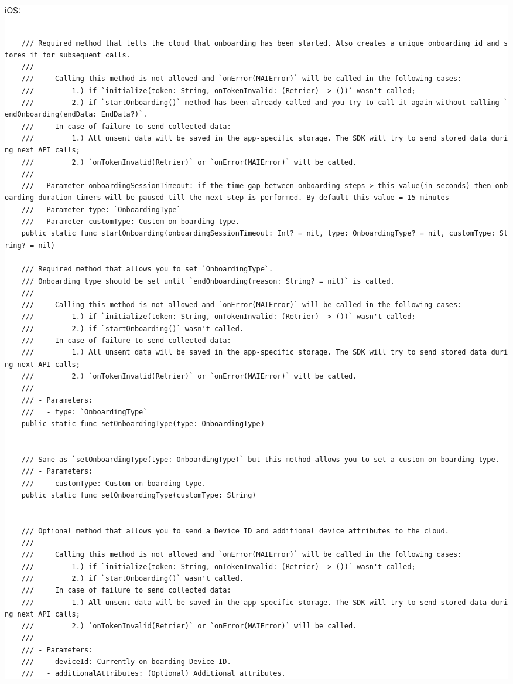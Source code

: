 iOS:

```

    /// Required method that tells the cloud that onboarding has been started. Also creates a unique onboarding id and stores it for subsequent calls.
    ///
    ///     Calling this method is not allowed and `onError(MAIError)` will be called in the following cases:
    ///         1.) if `initialize(token: String, onTokenInvalid: (Retrier) -> ())` wasn't called;
    ///         2.) if `startOnboarding()` method has been already called and you try to call it again without calling `endOnboarding(endData: EndData?)`.
    ///     In case of failure to send collected data:
    ///         1.) All unsent data will be saved in the app-specific storage. The SDK will try to send stored data during next API calls;
    ///         2.) `onTokenInvalid(Retrier)` or `onError(MAIError)` will be called.
    ///
    /// - Parameter onboardingSessionTimeout: if the time gap between onboarding steps > this value(in seconds) then onboarding duration timers will be paused till the next step is performed. By default this value = 15 minutes
    /// - Parameter type: `OnboardingType`
    /// - Parameter customType: Custom on-boarding type.
    public static func startOnboarding(onboardingSessionTimeout: Int? = nil, type: OnboardingType? = nil, customType: String? = nil)

    /// Required method that allows you to set `OnboardingType`.
    /// Onboarding type should be set until `endOnboarding(reason: String? = nil)` is called.
    ///
    ///     Calling this method is not allowed and `onError(MAIError)` will be called in the following cases:
    ///         1.) if `initialize(token: String, onTokenInvalid: (Retrier) -> ())` wasn't called;
    ///         2.) if `startOnboarding()` wasn't called.
    ///     In case of failure to send collected data:
    ///         1.) All unsent data will be saved in the app-specific storage. The SDK will try to send stored data during next API calls;
    ///         2.) `onTokenInvalid(Retrier)` or `onError(MAIError)` will be called.
    ///
    /// - Parameters:
    ///   - type: `OnboardingType`
    public static func setOnboardingType(type: OnboardingType)


    /// Same as `setOnboardingType(type: OnboardingType)` but this method allows you to set a custom on-boarding type.
    /// - Parameters:
    ///   - customType: Custom on-boarding type.
    public static func setOnboardingType(customType: String)


    /// Optional method that allows you to send a Device ID and additional device attributes to the cloud.
    ///
    ///     Calling this method is not allowed and `onError(MAIError)` will be called in the following cases:
    ///         1.) if `initialize(token: String, onTokenInvalid: (Retrier) -> ())` wasn't called;
    ///         2.) if `startOnboarding()` wasn't called.
    ///     In case of failure to send collected data:
    ///         1.) All unsent data will be saved in the app-specific storage. The SDK will try to send stored data during next API calls;
    ///         2.) `onTokenInvalid(Retrier)` or `onError(MAIError)` will be called.
    ///
    /// - Parameters:
    ///   - deviceId: Currently on-boarding Device ID.
    ///   - additionalAttributes: (Optional) Additional attributes.
```